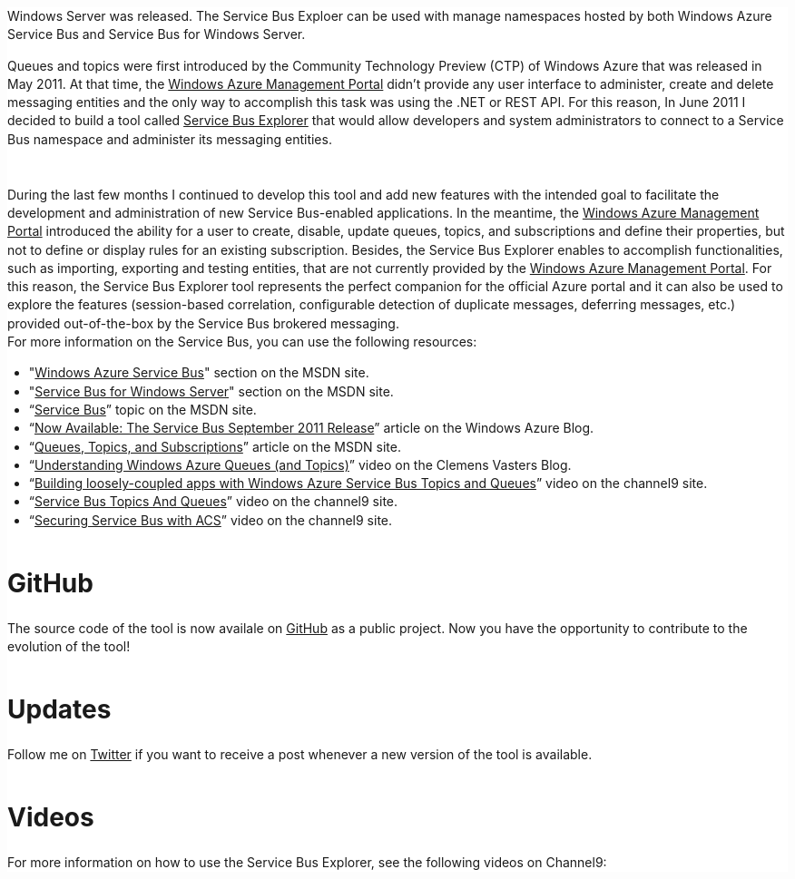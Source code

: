  Windows Server</a> was released. The Service Bus Exploer can be used with manage namespaces hosted by both Windows Azure Service Bus and Service Bus for Windows Server.</div>
<div>Queues and topics were first introduced by the Community Technology Preview (CTP) of Windows Azure that was released in May 2011. At that time, the
<a href="https://windows.azure.com/default.aspx">Windows Azure Management Portal</a> didn&rsquo;t provide any user interface to administer, create and delete messaging entities and the only way to accomplish this task was using the .NET or REST API. For this
 reason, In June 2011 I decided to build a tool called <a href="http://windowsazurecat.com/2011/07/exploring-topics-and-queues-by-building-a-service-bus-explorer-toolpart-1/">
Service Bus Explorer</a> that would allow developers and system administrators to connect to a Service Bus namespace and administer its messaging entities.</div>
<div style="text-align:center">&nbsp;</div>
<div style="text-align:center"><img id="143379" src="https://i1.code.msdn.s-msft.com/windowsapps/service-bus-explorer-f2abca5a/image/file/143379/1/servicebusexplorer.png" alt="" width="660"></div>
<div>During the last few months I continued to develop this tool and add new features with the intended goal to facilitate the development and administration of new Service Bus-enabled applications. In the meantime, the
<a href="https://windows.azure.com/default.aspx">Windows Azure Management Portal</a> introduced the ability for a user to create, disable, update&nbsp;queues, topics, and subscriptions and define their properties, but not to define or display rules for an existing
 subscription. Besides, the Service Bus Explorer enables to accomplish functionalities, such as importing, exporting and testing entities, that are not currently provided by the
<a href="https://windows.azure.com/default.aspx">Windows Azure Management Portal</a>. For this reason, the Service Bus Explorer tool represents the perfect companion for the official Azure portal and it can also be used to explore the features (session-based
 correlation, configurable detection of duplicate messages, deferring messages, etc.) provided out-of-the-box by the Service Bus brokered messaging.</div>
<div>For more information on the Service Bus, you can use the following resources:</div>
<ul>
<li>&quot;<a href="http://msdn.microsoft.com/en-us/library/ee732537.aspx">Windows Azure Service Bus</a>&quot; section on the MSDN site.
</li><li>&quot;<a href="http://msdn.microsoft.com/en-us/library/jj193022(v=azure.10).aspx">Service Bus for Windows Server</a>&quot; section on the MSDN site.
</li><li>&ldquo;<a href="http://msdn.microsoft.com/en-us/library/ee732537.aspx">Service Bus</a>&rdquo; topic on the MSDN site.
</li><li>&ldquo;<a href="http://blogs.msdn.com/b/windowsazure/archive/2011/09/16/the-service-bus-september-2011-release.aspx">Now Available: The Service Bus September 2011 Release</a>&rdquo; article on the Windows Azure Blog.
</li><li>&ldquo;<a href="http://msdn.microsoft.com/en-us/library/windowsazure/hh367516.aspx">Queues, Topics, and Subscriptions</a>&rdquo; article on the MSDN site.
</li><li>&ldquo;<a href="http://blogs.msdn.com/b/clemensv/archive/2011/06/10/understanding-windows-azure-appfabric-queues-and-topics.aspx">Understanding Windows Azure Queues (and Topics)</a>&rdquo; video on the Clemens Vasters Blog.
</li><li>&ldquo;<a href="http://channel9.msdn.com/Events/BUILD/BUILD2011/SAC-862T">Building loosely-coupled apps with Windows Azure Service Bus Topics and Queues</a>&rdquo; video on the channel9 site.
</li><li>&ldquo;<a href="http://channel9.msdn.com/posts/ServiceBusTopicsAndQueues">Service Bus Topics And Queues</a>&rdquo; video on the channel9 site.
</li><li>&ldquo;<a href="http://channel9.msdn.com/posts/Securing-Service-Bus-with-ACS">Securing Service Bus with ACS</a>&rdquo; video on the channel9 site.
</li></ul>
<h1>GitHub</h1>
<p>The source code of the tool is now availale on&nbsp;<a href="https://github.com/paolosalvatori/ServiceBusExplorer">GitHub</a>&nbsp;as a public project. Now you have the opportunity to contribute to the evolution of the tool!</p>
<h1>Updates</h1>
<p>Follow me on <a href="https://twitter.com/babosbird">Twitter</a>&nbsp;if you want to receive a post whenever a new version of the tool is available.</p>
<h1>Videos<strong><span style="font-size:10px"><br>
</span></strong></h1>
<p>For more information on how to use the Service Bus Explorer, see the following videos on Channel9:</p>
<ul>
